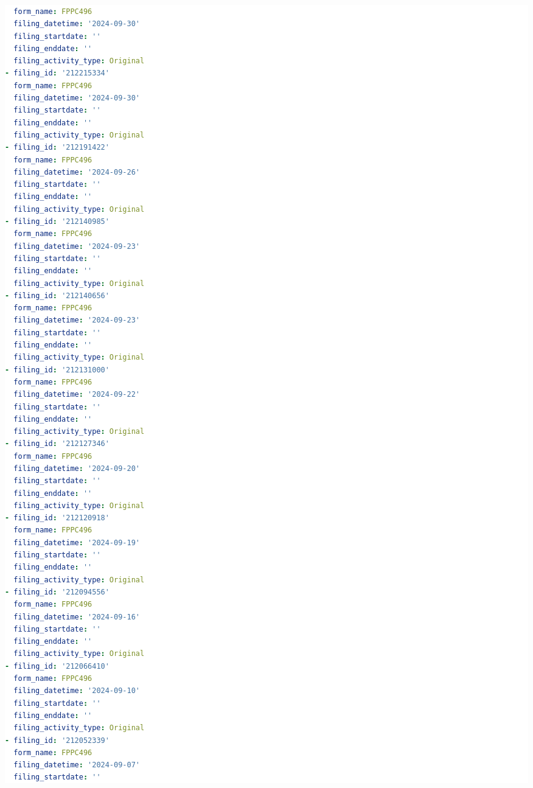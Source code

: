 ```yaml
  form_name: FPPC496
  filing_datetime: '2024-09-30'
  filing_startdate: ''
  filing_enddate: ''
  filing_activity_type: Original
- filing_id: '212215334'
  form_name: FPPC496
  filing_datetime: '2024-09-30'
  filing_startdate: ''
  filing_enddate: ''
  filing_activity_type: Original
- filing_id: '212191422'
  form_name: FPPC496
  filing_datetime: '2024-09-26'
  filing_startdate: ''
  filing_enddate: ''
  filing_activity_type: Original
- filing_id: '212140985'
  form_name: FPPC496
  filing_datetime: '2024-09-23'
  filing_startdate: ''
  filing_enddate: ''
  filing_activity_type: Original
- filing_id: '212140656'
  form_name: FPPC496
  filing_datetime: '2024-09-23'
  filing_startdate: ''
  filing_enddate: ''
  filing_activity_type: Original
- filing_id: '212131000'
  form_name: FPPC496
  filing_datetime: '2024-09-22'
  filing_startdate: ''
  filing_enddate: ''
  filing_activity_type: Original
- filing_id: '212127346'
  form_name: FPPC496
  filing_datetime: '2024-09-20'
  filing_startdate: ''
  filing_enddate: ''
  filing_activity_type: Original
- filing_id: '212120918'
  form_name: FPPC496
  filing_datetime: '2024-09-19'
  filing_startdate: ''
  filing_enddate: ''
  filing_activity_type: Original
- filing_id: '212094556'
  form_name: FPPC496
  filing_datetime: '2024-09-16'
  filing_startdate: ''
  filing_enddate: ''
  filing_activity_type: Original
- filing_id: '212066410'
  form_name: FPPC496
  filing_datetime: '2024-09-10'
  filing_startdate: ''
  filing_enddate: ''
  filing_activity_type: Original
- filing_id: '212052339'
  form_name: FPPC496
  filing_datetime: '2024-09-07'
  filing_startdate: ''
```